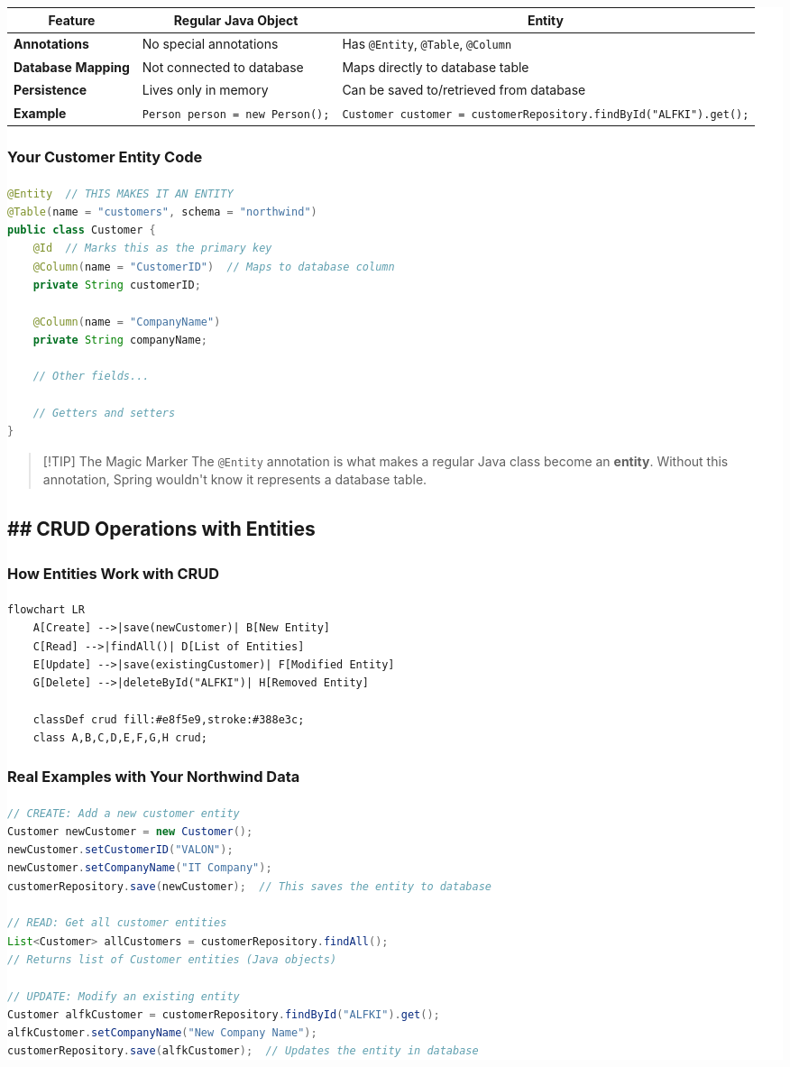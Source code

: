 | Feature | Regular Java Object | Entity |
|---------|---------------------|--------|
| **Annotations** | No special annotations | Has `@Entity`, `@Table`, `@Column` |
| **Database Mapping** | Not connected to database | Maps directly to database table |
| **Persistence** | Lives only in memory | Can be saved to/retrieved from database |
| **Example** | `Person person = new Person();` | `Customer customer = customerRepository.findById("ALFKI").get();` |

### Your Customer Entity Code

```java
@Entity  // THIS MAKES IT AN ENTITY
@Table(name = "customers", schema = "northwind")
public class Customer {
    @Id  // Marks this as the primary key
    @Column(name = "CustomerID")  // Maps to database column
    private String customerID;
    
    @Column(name = "CompanyName")
    private String companyName;
    
    // Other fields...
    
    // Getters and setters
}
```

> [!TIP] The Magic Marker
> The `@Entity` annotation is what makes a regular Java class become an **entity**. Without this annotation, Spring wouldn't know it represents a database table.

## ## CRUD Operations with Entities

### How Entities Work with CRUD

```mermaid
flowchart LR
    A[Create] -->|save(newCustomer)| B[New Entity]
    C[Read] -->|findAll()| D[List of Entities]
    E[Update] -->|save(existingCustomer)| F[Modified Entity]
    G[Delete] -->|deleteById("ALFKI")| H[Removed Entity]
    
    classDef crud fill:#e8f5e9,stroke:#388e3c;
    class A,B,C,D,E,F,G,H crud;
```

### Real Examples with Your Northwind Data

```java
// CREATE: Add a new customer entity
Customer newCustomer = new Customer();
newCustomer.setCustomerID("VALON");
newCustomer.setCompanyName("IT Company");
customerRepository.save(newCustomer);  // This saves the entity to database

// READ: Get all customer entities
List<Customer> allCustomers = customerRepository.findAll();
// Returns list of Customer entities (Java objects)

// UPDATE: Modify an existing entity
Customer alfkCustomer = customerRepository.findById("ALFKI").get();
alfkCustomer.setCompanyName("New Company Name");
customerRepository.save(alfkCustomer);  // Updates the entity in database
```